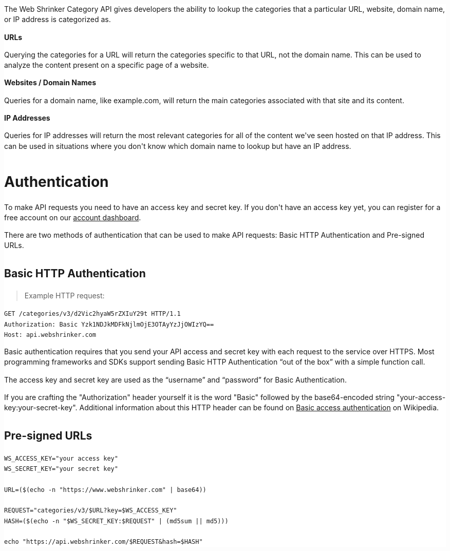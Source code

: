 The Web Shrinker Category API gives developers the ability to lookup the categories that a particular URL, website, domain name, or IP address is categorized as.

**URLs**

Querying the categories for a URL will return the categories specific to that URL, not the domain name. This can be used to analyze the content present on a specific page of a website.

**Websites / Domain Names**

Queries for a domain name, like example.com, will return the main categories associated with that site and its content.

**IP Addresses**

Queries for IP addresses will return the most relevant categories for all of the content we've seen hosted on that IP address. This can be used in situations where you don't know which domain name to lookup but have an IP address.

# Authentication

To make API requests you need to have an access key and secret key. If you don't have an access key yet, you can register for a free account on our [account dashboard](https://dashboard.webshrinker.com/register).

There are two methods of authentication that can be used to make API requests: Basic HTTP Authentication and Pre-signed URLs.

## Basic HTTP Authentication

> Example HTTP request:

```http
GET /categories/v3/d2Vic2hyaW5rZXIuY29t HTTP/1.1
Authorization: Basic Yzk1NDJkMDFkNjlmOjE3OTAyYzJjOWIzYQ==
Host: api.webshrinker.com
```

Basic authentication requires that you send your API access and secret key with each request to the service over HTTPS. Most programming frameworks and SDKs support sending Basic HTTP Authentication “out of the box” with a simple function call.

The access key and secret key are used as the “username” and “password” for Basic Authentication.

If you are crafting the "Authorization" header yourself it is the word "Basic" followed by the base64-encoded string "your-access-key:your-secret-key". Additional information about this HTTP header can be found on [Basic access authentication](https://en.wikipedia.org/wiki/Basic_access_authentication#Client_side) on Wikipedia.

## Pre-signed URLs

```shell
WS_ACCESS_KEY="your access key"
WS_SECRET_KEY="your secret key"

URL=($(echo -n "https://www.webshrinker.com" | base64))

REQUEST="categories/v3/$URL?key=$WS_ACCESS_KEY"
HASH=($(echo -n "$WS_SECRET_KEY:$REQUEST" | (md5sum || md5)))

echo "https://api.webshrinker.com/$REQUEST&hash=$HASH"
```
